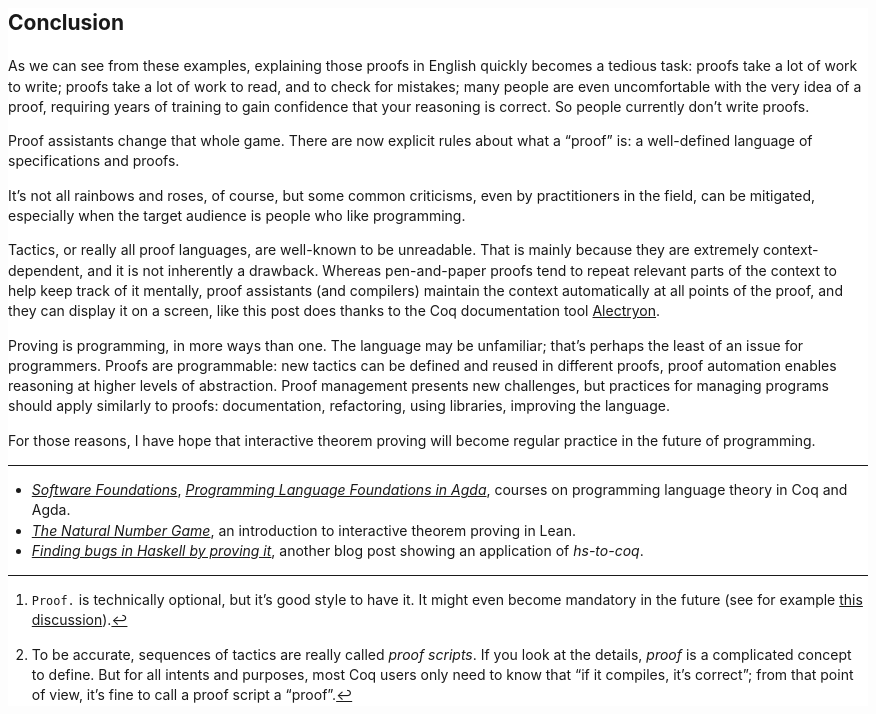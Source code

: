 ## Conclusion

As we can see from these examples, explaining those proofs in English quickly becomes a tedious task: proofs take a lot of work to write; proofs take a lot of work to read, and to check for mistakes; many people are even uncomfortable with the very idea of a proof, requiring years of training to gain confidence that your reasoning is correct. So people currently don’t write proofs.

Proof assistants change that whole game. There are now explicit rules about what a “proof” is: a well-defined language of specifications and proofs.

It’s not all rainbows and roses, of course, but some common criticisms, even by practitioners in the field, can be mitigated, especially when the target audience is people who like programming.

Tactics, or really all proof languages, are well-known to be unreadable. That is mainly because they are extremely context-dependent, and it is not inherently a drawback. Whereas pen-and-paper proofs tend to repeat relevant parts of the context to help keep track of it mentally, proof assistants (and compilers) maintain the context automatically at all points of the proof, and they can display it on a screen, like this post does thanks to the Coq documentation tool [Alectryon](https://github.com/cpitclaudel/alectryon).

Proving is programming, in more ways than one. The language may be unfamiliar; that’s perhaps the least of an issue for programmers. Proofs are programmable: new tactics can be defined and reused in different proofs, proof automation enables reasoning at higher levels of abstraction. Proof management presents new challenges, but practices for managing programs should apply similarly to proofs: documentation, refactoring, using libraries, improving the language.

For those reasons, I have hope that interactive theorem proving will become regular practice in the future of programming.

___

-   [_Software Foundations_](https://softwarefoundations.cis.upenn.edu/), [_Programming Language Foundations in Agda_](https://plfa.github.io/), courses on programming language theory in Coq and Agda.
-   [_The Natural Number Game_](http://wwwf.imperial.ac.uk/~buzzard/xena/natural_number_game/), an introduction to interactive theorem proving in Lean.
-   [_Finding bugs in Haskell by proving it_](https://www.joachim-breitner.de/blog/734-Finding_bugs_in_Haskell_code_by_proving_it), another blog post showing an application of _hs-to-coq_.

___

1.  `Proof.` is technically optional, but it’s good style to have it. It might even become mandatory in the future (see for example [this discussion](https://github.com/coq/ceps/pull/42#issuecomment-638962799)).[↩︎](https://www.cis.upenn.edu/~plclub/blog/2020-10-09-hs-to-coq/#fnref1)
    
2.  To be accurate, sequences of tactics are really called _proof scripts_. If you look at the details, _proof_ is a complicated concept to define. But for all intents and purposes, most Coq users only need to know that “if it compiles, it’s correct”; from that point of view, it’s fine to call a proof script a “proof”.[↩︎](https://www.cis.upenn.edu/~plclub/blog/2020-10-09-hs-to-coq/#fnref2)
